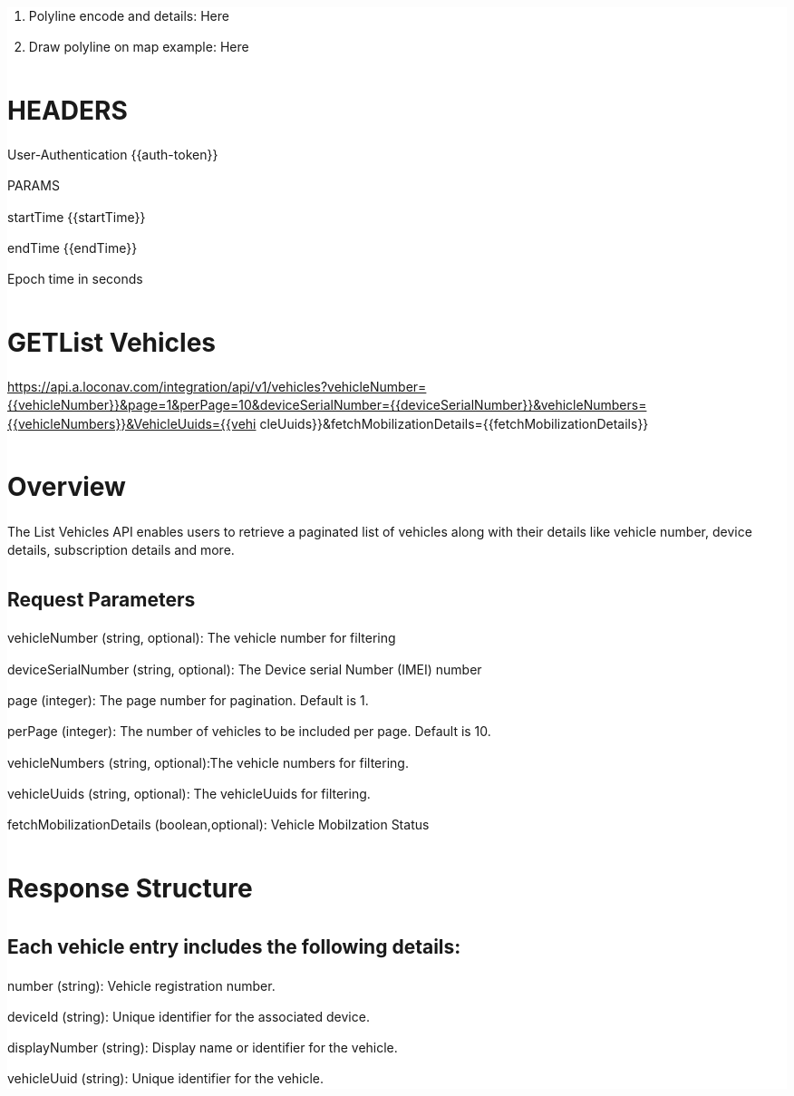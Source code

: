 1. Polyline encode and details: Here

2. Draw polyline on map example: Here

# HEADERS

User-Authentication {{auth-token}}

PARAMS

startTime {{startTime}}

endTime {{endTime}}

Epoch time in seconds

# GETList Vehicles

https://api.a.loconav.com/integration/api/v1/vehicles?vehicleNumber={{vehicleNumber}}&page=1&perPage=10&deviceSerialNumber={{deviceSerialNumber}}&vehicleNumbers={{vehicleNumbers}}&VehicleUuids={{vehi cleUuids}}&fetchMobilizationDetails={{fetchMobilizationDetails}}

# Overview

The List Vehicles API enables users to retrieve a paginated list of vehicles along with their details like vehicle number, device details, subscription details and more.

## Request Parameters

vehicleNumber (string, optional): The vehicle number for filtering

deviceSerialNumber (string, optional): The Device serial Number (IMEI) number

page (integer): The page number for pagination. Default is 1.

perPage (integer): The number of vehicles to be included per page. Default is 10.

vehicleNumbers (string, optional):The vehicle numbers for filtering.

vehicleUuids (string, optional): The vehicleUuids for filtering.

fetchMobilizationDetails (boolean,optional): Vehicle Mobilzation Status

# Response Structure

## Each vehicle entry includes the following details:

number (string): Vehicle registration number.

deviceId (string): Unique identifier for the associated device.

displayNumber (string): Display name or identifier for the vehicle.

vehicleUuid (string): Unique identifier for the vehicle.
